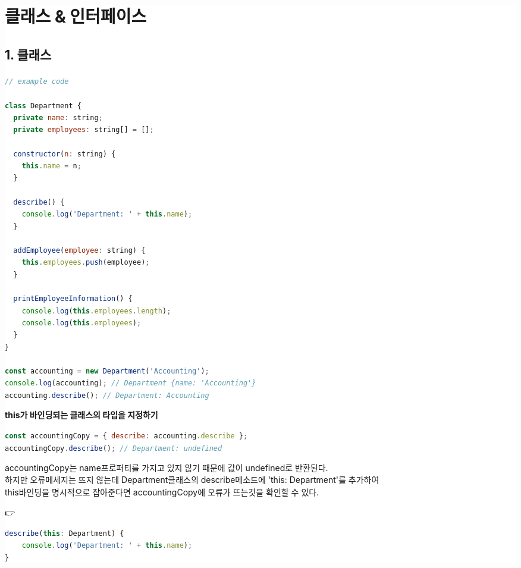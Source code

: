 # 클래스 & 인터페이스

## 1. 클래스

```js
// example code

class Department {
  private name: string;
  private employees: string[] = [];

  constructor(n: string) {
    this.name = n;
  }

  describe() {
    console.log('Department: ' + this.name);
  }

  addEmployee(employee: string) {
    this.employees.push(employee);
  }

  printEmployeeInformation() {
    console.log(this.employees.length);
    console.log(this.employees);
  }
}

const accounting = new Department('Accounting');
console.log(accounting); // Department {name: 'Accounting'}
accounting.describe(); // Department: Accounting
```

**this가 바인딩되는 클래스의 타입을 지정하기**

```js
const accountingCopy = { describe: accounting.describe };
accountingCopy.describe(); // Department: undefined
```

accountingCopy는 name프로퍼티를 가지고 있지 않기 때문에 값이 undefined로 반환된다.  
하지만 오류메세지는 뜨지 않는데 Department클래스의 describe메소드에 'this: Department'를 추가하여  
this바인딩을 명시적으로 잡아준다면 accountingCopy에 오류가 뜨는것을 확인할 수 있다.

👉

```js
describe(this: Department) {
    console.log('Department: ' + this.name);
}
```
